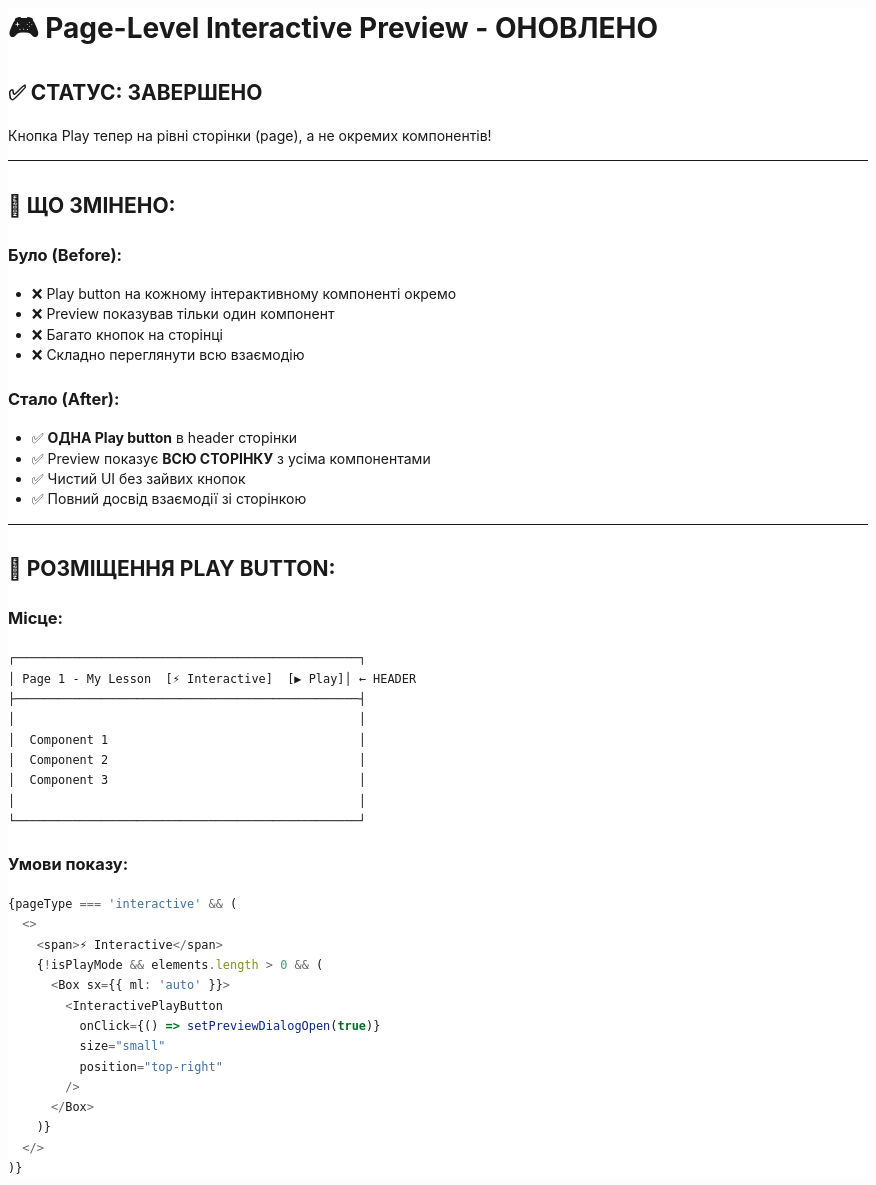 # 🎮 Page-Level Interactive Preview - ОНОВЛЕНО

## ✅ **СТАТУС: ЗАВЕРШЕНО**

Кнопка Play тепер на рівні сторінки (page), а не окремих компонентів!

---

## 🎯 **ЩО ЗМІНЕНО:**

### **Було (Before):**
- ❌ Play button на кожному інтерактивному компоненті окремо
- ❌ Preview показував тільки один компонент
- ❌ Багато кнопок на сторінці
- ❌ Складно переглянути всю взаємодію

### **Стало (After):**
- ✅ **ОДНА Play button** в header сторінки
- ✅ Preview показує **ВСЮ СТОРІНКУ** з усіма компонентами
- ✅ Чистий UI без зайвих кнопок
- ✅ Повний досвід взаємодії зі сторінкою

---

## 📍 **РОЗМІЩЕННЯ PLAY BUTTON:**

### **Місце:**
```
┌────────────────────────────────────────────────┐
│ Page 1 - My Lesson  [⚡ Interactive]  [▶ Play]│ ← HEADER
├────────────────────────────────────────────────┤
│                                                │
│  Component 1                                   │
│  Component 2                                   │
│  Component 3                                   │
│                                                │
└────────────────────────────────────────────────┘
```

### **Умови показу:**
```typescript
{pageType === 'interactive' && (
  <>
    <span>⚡ Interactive</span>
    {!isPlayMode && elements.length > 0 && (
      <Box sx={{ ml: 'auto' }}>
        <InteractivePlayButton
          onClick={() => setPreviewDialogOpen(true)}
          size="small"
          position="top-right"
        />
      </Box>
    )}
  </>
)}
```

